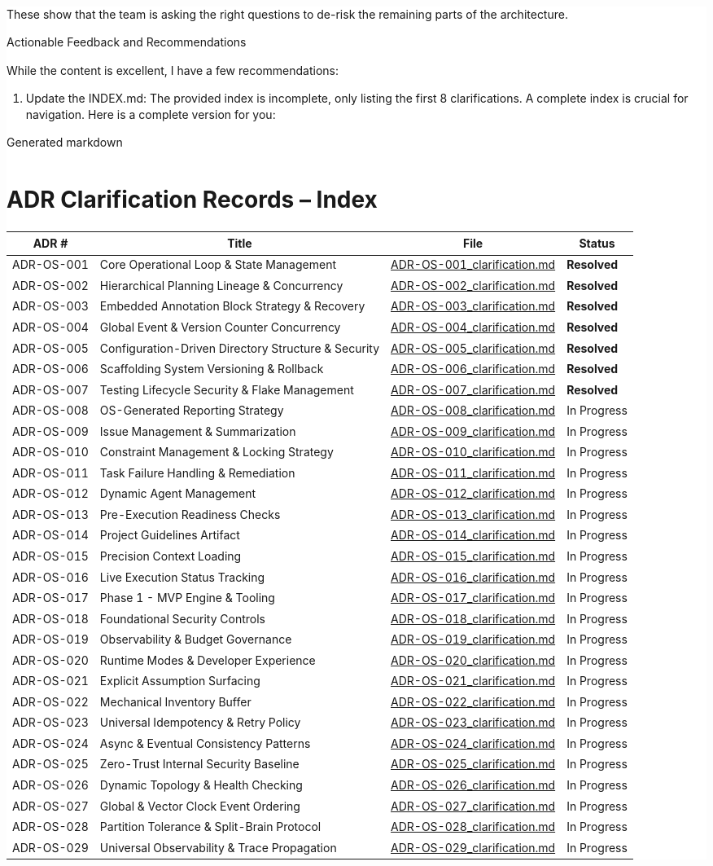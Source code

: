 These show that the team is asking the right questions to de-risk the remaining parts of the architecture.

Actionable Feedback and Recommendations

While the content is excellent, I have a few recommendations:

1. Update the INDEX.md: The provided index is incomplete, only listing the first 8 clarifications. A complete index is crucial for navigation. Here is a complete version for you:

Generated markdown
# ADR Clarification Records – Index

| ADR #      | Title                                               | File                                                     | Status         |
|------------|-----------------------------------------------------|----------------------------------------------------------|----------------|
| ADR-OS-001 | Core Operational Loop & State Management            | [ADR-OS-001_clarification.md](ADR-OS-001_clarification.md) | **Resolved**   |
| ADR-OS-002 | Hierarchical Planning Lineage & Concurrency         | [ADR-OS-002_clarification.md](ADR-OS-002_clarification.md) | **Resolved**   |
| ADR-OS-003 | Embedded Annotation Block Strategy & Recovery       | [ADR-OS-003_clarification.md](ADR-OS-003_clarification.md) | **Resolved**   |
| ADR-OS-004 | Global Event & Version Counter Concurrency          | [ADR-OS-004_clarification.md](ADR-OS-004_clarification.md) | **Resolved**   |
| ADR-OS-005 | Configuration-Driven Directory Structure & Security | [ADR-OS-005_clarification.md](ADR-OS-005_clarification.md) | **Resolved**   |
| ADR-OS-006 | Scaffolding System Versioning & Rollback            | [ADR-OS-006_clarification.md](ADR-OS-006_clarification.md) | **Resolved**   |
| ADR-OS-007 | Testing Lifecycle Security & Flake Management       | [ADR-OS-007_clarification.md](ADR-OS-007_clarification.md) | **Resolved**   |
| ADR-OS-008 | OS-Generated Reporting Strategy                     | [ADR-OS-008_clarification.md](ADR-OS-008_clarification.md) | In Progress    |
| ADR-OS-009 | Issue Management & Summarization                    | [ADR-OS-009_clarification.md](ADR-OS-009_clarification.md) | In Progress    |
| ADR-OS-010 | Constraint Management & Locking Strategy            | [ADR-OS-010_clarification.md](ADR-OS-010_clarification.md) | In Progress    |
| ADR-OS-011 | Task Failure Handling & Remediation                 | [ADR-OS-011_clarification.md](ADR-OS-011_clarification.md) | In Progress    |
| ADR-OS-012 | Dynamic Agent Management                            | [ADR-OS-012_clarification.md](ADR-OS-012_clarification.md) | In Progress    |
| ADR-OS-013 | Pre-Execution Readiness Checks                      | [ADR-OS-013_clarification.md](ADR-OS-013_clarification.md) | In Progress    |
| ADR-OS-014 | Project Guidelines Artifact                         | [ADR-OS-014_clarification.md](ADR-OS-014_clarification.md) | In Progress    |
| ADR-OS-015 | Precision Context Loading                           | [ADR-OS-015_clarification.md](ADR-OS-015_clarification.md) | In Progress    |
| ADR-OS-016 | Live Execution Status Tracking                      | [ADR-OS-016_clarification.md](ADR-OS-016_clarification.md) | In Progress    |
| ADR-OS-017 | Phase 1 - MVP Engine & Tooling                      | [ADR-OS-017_clarification.md](ADR-OS-017_clarification.md) | In Progress    |
| ADR-OS-018 | Foundational Security Controls                      | [ADR-OS-018_clarification.md](ADR-OS-018_clarification.md) | In Progress    |
| ADR-OS-019 | Observability & Budget Governance                   | [ADR-OS-019_clarification.md](ADR-OS-019_clarification.md) | In Progress    |
| ADR-OS-020 | Runtime Modes & Developer Experience                | [ADR-OS-020_clarification.md](ADR-OS-020_clarification.md) | In Progress    |
| ADR-OS-021 | Explicit Assumption Surfacing                       | [ADR-OS-021_clarification.md](ADR-OS-021_clarification.md) | In Progress    |
| ADR-OS-022 | Mechanical Inventory Buffer                         | [ADR-OS-022_clarification.md](ADR-OS-022_clarification.md) | In Progress    |
| ADR-OS-023 | Universal Idempotency & Retry Policy                | [ADR-OS-023_clarification.md](ADR-OS-023_clarification.md) | In Progress    |
| ADR-OS-024 | Async & Eventual Consistency Patterns               | [ADR-OS-024_clarification.md](ADR-OS-024_clarification.md) | In Progress    |
| ADR-OS-025 | Zero-Trust Internal Security Baseline               | [ADR-OS-025_clarification.md](ADR-OS-025_clarification.md) | In Progress    |
| ADR-OS-026 | Dynamic Topology & Health Checking                  | [ADR-OS-026_clarification.md](ADR-OS-026_clarification.md) | In Progress    |
| ADR-OS-027 | Global & Vector Clock Event Ordering                | [ADR-OS-027_clarification.md](ADR-OS-027_clarification.md) | In Progress    |
| ADR-OS-028 | Partition Tolerance & Split-Brain Protocol          | [ADR-OS-028_clarification.md](ADR-OS-028_clarification.md) | In Progress    |
| ADR-OS-029 | Universal Observability & Trace Propagation         | [ADR-OS-029_clarification.md](ADR-OS-029_clarification.md) | In Progress    |